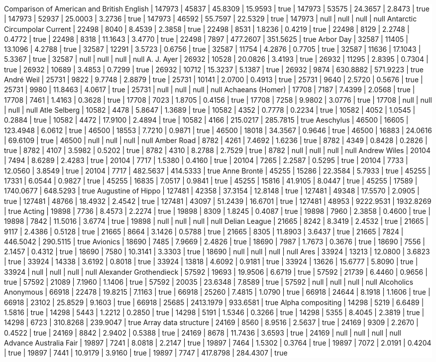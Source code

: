 Comparison of American and British English | 147973 |  45837 | 45.8309 | 15.9593 | true | 147973 |  53575 | 24.3657 | 2.8473 | true | 147973 |  52937 | 25.0003 | 3.2736 | true | 147973 |  46592 | 55.7597 | 22.5329 | true | 147973 |   null | null | null | null
Antarctic Circumpolar Current              |  22498 |   8040 | 8.4539 | 2.3858 | true |  22498 |   8531 | 1.8236 | 0.4219 | true |  22498 |   8129 | 2.2748 | 0.4772 | true |  22498 |   8318 | 11.1643 | 3.4770 | true |  22498 |   7897 | 477.2607 | 351.5625 | true
Arbor Day                                  |  32587 |  11405 | 13.1096 | 4.2788 | true |  32587 |  12291 | 3.5723 | 0.6756 | true |  32587 |  11754 | 4.2876 | 0.7705 | true |  32587 |  11636 | 17.1043 | 5.3367 | true |  32587 |   null | null | null | null
A. J. Ayer                                 |  26932 |  10528 | 20.0826 | 3.4193 | true |  26932 |  11295 | 2.8395 | 0.7304 | true |  26932 |  10689 | 3.4853 | 0.7299 | true |  26932 |  10712 | 15.3237 | 5.1387 | true |  26932 |   9874 | 630.8882 | 571.9223 | true
André Weil                                 |  25731 |   9822 | 9.7748 | 2.8879 | true |  25731 |  10141 | 2.0700 | 0.4913 | true |  25731 |   9640 | 2.5720 | 0.5676 | true |  25731 |   9980 | 11.8463 | 4.0617 | true |  25731 |   null | null | null | null
Achaeans (Homer)                           |  17708 |   7187 | 7.4399 | 2.0568 | true |  17708 |   7461 | 1.4163 | 0.3628 | true |  17708 |   7023 | 1.8705 | 0.4156 | true |  17708 |   7258 | 9.9802 | 3.0776 | true |  17708 |   null | null | null | null
Atle Selberg                               |  10582 |   4478 | 5.8647 | 1.3689 | true |  10582 |   4352 | 0.7778 | 0.2234 | true |  10582 |   4052 | 1.0545 | 0.2884 | true |  10582 |   4472 | 17.9100 | 2.4894 | true |  10582 |   4166 | 215.0217 | 285.7815 | true
Aeschylus                                  |  46500 |  16605 | 123.4948 | 6.0612 | true |  46500 |  18553 | 7.7210 | 0.9871 | true |  46500 |  18018 | 34.3567 | 0.9646 | true |  46500 |  16883 | 24.0616 | 69.6109 | true |  46500 |   null | null | null | null
Amber Road                                 |   8782 |   4261 | 7.4692 | 1.6236 | true |   8782 |   4349 | 0.8428 | 0.2826 | true |   8782 |   4107 | 3.5982 | 0.5202 | true |   8782 |   4310 | 8.2788 | 2.7529 | true |   8782 |   null | null | null | null
Andrew Wiles                               |  20104 |   7494 | 8.6289 | 2.4283 | true |  20104 |   7717 | 1.5380 | 0.4160 | true |  20104 |   7265 | 2.2587 | 0.5295 | true |  20104 |   7733 | 12.0560 | 3.8549 | true |  20104 |   7717 | 482.5637 | 414.5333 | true
Anne Brontë                                |  45255 |  15286 | 22.3584 | 5.7933 | true |  45255 |  17331 | 6.0544 | 0.9827 | true |  45255 |  16835 | 7.0517 | 0.9841 | true |  45255 |  15816 | 41.9105 | 8.0447 | true |  45255 |  17589 | 1740.0677 | 648.5293 | true
Augustine of Hippo                         | 127481 |  42358 | 37.3154 | 12.8148 | true | 127481 |  49348 | 17.5570 | 2.0905 | true | 127481 |  48766 | 18.4932 | 2.4542 | true | 127481 |  43097 | 51.2439 | 16.6701 | true | 127481 |  48953 | 9222.9531 | 1932.8269 | true
Acting                                     |  19898 |   7736 | 8.4573 | 2.2274 | true |  19898 |   8309 | 1.8245 | 0.4087 | true |  19898 |   7960 | 2.3858 | 0.4600 | true |  19898 |   7842 | 11.5016 | 3.6774 | true |  19898 |   null | null | null | null
Delian League                              |  21665 |   8242 | 8.3419 | 2.4532 | true |  21665 |   9117 | 2.4386 | 0.5128 | true |  21665 |   8664 | 3.1426 | 0.5788 | true |  21665 |   8305 | 11.8903 | 3.6437 | true |  21665 |   7824 | 446.5042 | 290.5115 | true
Avionics                                   |  18690 |   7485 | 7.9669 | 2.4826 | true |  18690 |   7987 | 1.7673 | 0.3676 | true |  18690 |   7556 | 2.1457 | 0.4312 | true |  18690 |   7580 | 10.3141 | 3.3303 | true |  18690 |   null | null | null | null
Ares                                       |  33924 |  13213 | 12.0800 | 3.6823 | true |  33924 |  14338 | 3.6192 | 0.8018 | true |  33924 |  13818 | 4.6092 | 0.9181 | true |  33924 |  13626 | 15.6777 | 5.8090 | true |  33924 |   null | null | null | null
Alexander Grothendieck                     |  57592 |  19693 | 19.9506 | 6.6719 | true |  57592 |  21739 | 6.4460 | 0.9656 | true |  57592 |  21089 | 7.1960 | 1.1406 | true |  57592 |  20035 | 23.6348 | 7.8589 | true |  57592 |   null | null | null | null
Alcoholics Anonymous                       |  66918 |  22478 | 19.8215 | 7.1163 | true |  66918 |  25260 | 7.4815 | 1.0790 | true |  66918 |  24644 | 8.1918 | 1.1606 | true |  66918 |  23102 | 25.8529 | 9.1603 | true |  66918 |  25685 | 2413.1979 | 933.6581 | true
Alpha compositing                          |  14298 |   5219 | 6.6489 | 1.5816 | true |  14298 |   5443 | 1.2212 | 0.2850 | true |  14298 |   5191 | 1.5346 | 0.3266 | true |  14298 |   5355 | 8.4045 | 2.3819 | true |  14298 |   6723 | 310.8268 | 239.9047 | true
Array data structure                       |  24169 |   8560 | 8.9516 | 2.5637 | true |  24169 |   9309 | 2.2670 | 0.4522 | true |  24169 |   8842 | 2.9402 | 0.5388 | true |  24169 |   8678 | 11.7436 | 3.6593 | true |  24169 |   null | null | null | null
Advance Australia Fair                     |  19897 |   7241 | 8.0818 | 2.2147 | true |  19897 |   7464 | 1.5302 | 0.3764 | true |  19897 |   7072 | 2.0191 | 0.4204 | true |  19897 |   7441 | 10.9179 | 3.9160 | true |  19897 |   7747 | 417.8798 | 284.4307 | true